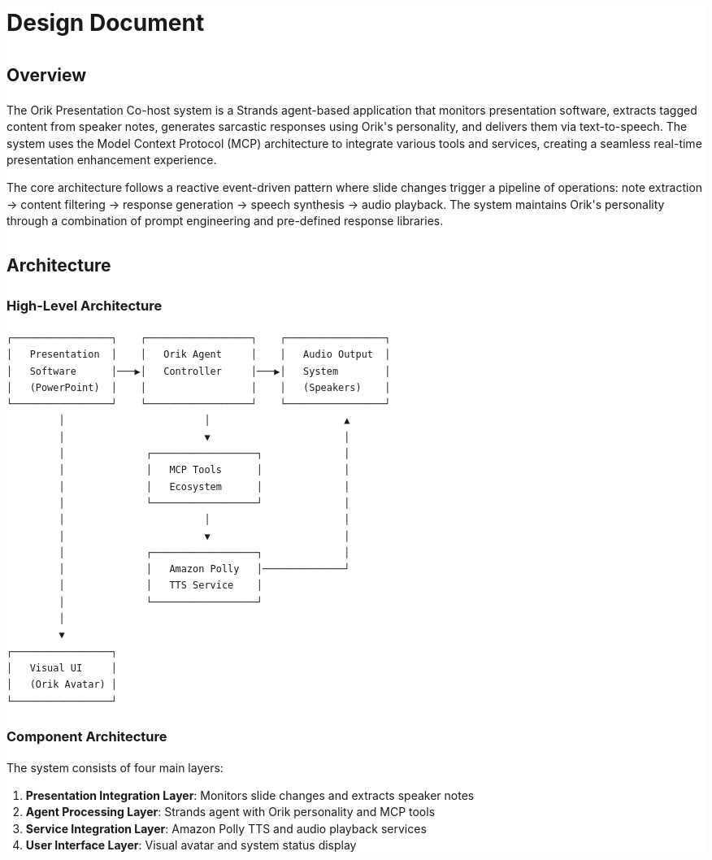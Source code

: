# Design Document

## Overview

The Orik Presentation Co-host system is a Strands agent-based application that monitors presentation software, extracts tagged content from speaker notes, generates sarcastic responses using Orik's personality, and delivers them via text-to-speech. The system uses the Model Context Protocol (MCP) architecture to integrate various tools and services, creating a seamless real-time presentation enhancement experience.

The core architecture follows a reactive event-driven pattern where slide changes trigger a pipeline of operations: note extraction → content filtering → response generation → speech synthesis → audio playback. The system maintains Orik's personality through a combination of prompt engineering and pre-defined response libraries.

## Architecture

### High-Level Architecture

```
┌─────────────────┐    ┌──────────────────┐    ┌─────────────────┐
│   Presentation  │    │   Orik Agent     │    │   Audio Output  │
│   Software      │───▶│   Controller     │───▶│   System        │
│   (PowerPoint)  │    │                  │    │   (Speakers)    │
└─────────────────┘    └──────────────────┘    └─────────────────┘
         │                        │                       ▲
         │                        ▼                       │
         │              ┌──────────────────┐              │
         │              │   MCP Tools      │              │
         │              │   Ecosystem      │              │
         │              └──────────────────┘              │
         │                        │                       │
         │                        ▼                       │
         │              ┌──────────────────┐              │
         │              │   Amazon Polly   │──────────────┘
         │              │   TTS Service    │
         │              └──────────────────┘
         │
         ▼
┌─────────────────┐
│   Visual UI     │
│   (Orik Avatar) │
└─────────────────┘
```

### Component Architecture

The system consists of four main layers:

1. **Presentation Integration Layer**: Monitors slide changes and extracts speaker notes
2. **Agent Processing Layer**: Strands agent with Orik personality and MCP tools
3. **Service Integration Layer**: Amazon Polly TTS and audio playback services
4. **User Interface Layer**: Visual avatar and system status display
